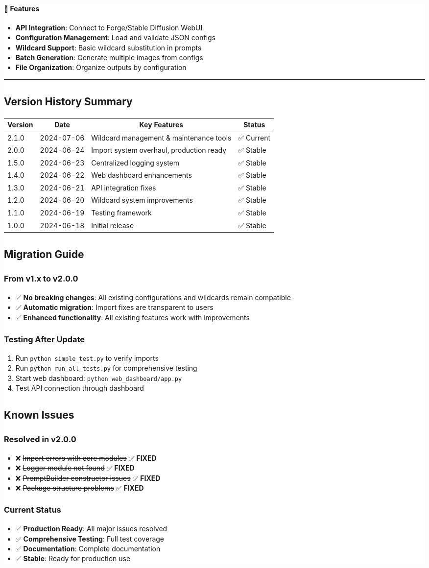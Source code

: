 #### 🔧 Features
- **API Integration**: Connect to Forge/Stable Diffusion WebUI
- **Configuration Management**: Load and validate JSON configs
- **Wildcard Support**: Basic wildcard substitution in prompts
- **Batch Generation**: Generate multiple images from configs
- **File Organization**: Organize outputs by configuration

---

## Version History Summary

| Version | Date | Key Features | Status |
|---------|------|--------------|--------|
| 2.1.0 | 2024-07-06 | Wildcard management & maintenance tools | ✅ Current |
| 2.0.0 | 2024-06-24 | Import system overhaul, production ready | ✅ Stable |
| 1.5.0 | 2024-06-23 | Centralized logging system | ✅ Stable |
| 1.4.0 | 2024-06-22 | Web dashboard enhancements | ✅ Stable |
| 1.3.0 | 2024-06-21 | API integration fixes | ✅ Stable |
| 1.2.0 | 2024-06-20 | Wildcard system improvements | ✅ Stable |
| 1.1.0 | 2024-06-19 | Testing framework | ✅ Stable |
| 1.0.0 | 2024-06-18 | Initial release | ✅ Stable |

## Migration Guide

### From v1.x to v2.0.0
- ✅ **No breaking changes**: All existing configurations and wildcards remain compatible
- ✅ **Automatic migration**: Import fixes are transparent to users
- ✅ **Enhanced functionality**: All existing features work with improvements

### Testing After Update
1. Run `python simple_test.py` to verify imports
2. Run `python run_all_tests.py` for comprehensive testing
3. Start web dashboard: `python web_dashboard/app.py`
4. Test API connection through dashboard

## Known Issues

### Resolved in v2.0.0
- ❌ ~~Import errors with core modules~~ ✅ **FIXED**
- ❌ ~~Logger module not found~~ ✅ **FIXED**
- ❌ ~~PromptBuilder constructor issues~~ ✅ **FIXED**
- ❌ ~~Package structure problems~~ ✅ **FIXED**

### Current Status
- ✅ **Production Ready**: All major issues resolved
- ✅ **Comprehensive Testing**: Full test coverage
- ✅ **Documentation**: Complete documentation
- ✅ **Stable**: Ready for production use
